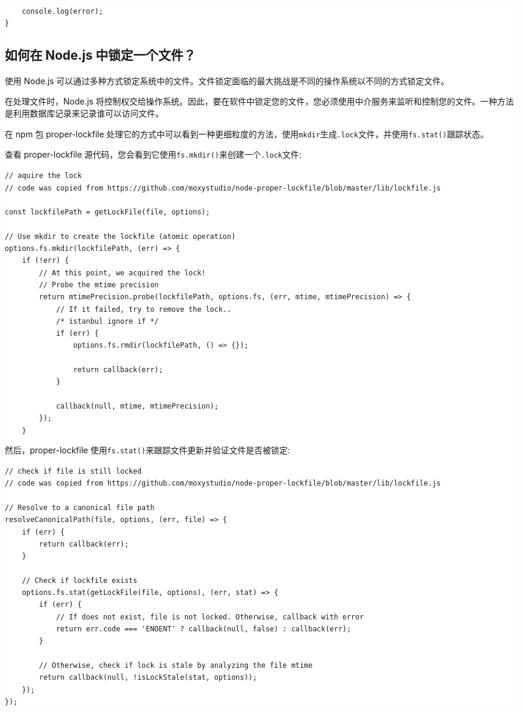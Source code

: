 ```
    console.log(error);
}

```

## 如何在 Node.js 中锁定一个文件？

使用 Node.js 可以通过多种方式锁定系统中的文件。文件锁定面临的最大挑战是不同的操作系统以不同的方式锁定文件。

在处理文件时，Node.js 将控制权交给操作系统。因此，要在软件中锁定您的文件，您必须使用中介服务来监听和控制您的文件。一种方法是利用数据库记录来记录谁可以访问文件。

在 npm 包 proper-lockfile 处理它的方式中可以看到一种更细粒度的方法，使用`mkdir`生成`.lock`文件，并使用`fs.stat()`跟踪状态。

查看 proper-lockfile 源代码，您会看到它使用`fs.mkdir()`来创建一个`.lock`文件:

```
// aquire the lock
// code was copied from https://github.com/moxystudio/node-proper-lockfile/blob/master/lib/lockfile.js

const lockfilePath = getLockFile(file, options);

// Use mkdir to create the lockfile (atomic operation)
options.fs.mkdir(lockfilePath, (err) => {
    if (!err) {
        // At this point, we acquired the lock!
        // Probe the mtime precision
        return mtimePrecision.probe(lockfilePath, options.fs, (err, mtime, mtimePrecision) => {
            // If it failed, try to remove the lock..
            /* istanbul ignore if */
            if (err) {
                options.fs.rmdir(lockfilePath, () => {});

                return callback(err);
            }

            callback(null, mtime, mtimePrecision);
        });
    }

```

然后，proper-lockfile 使用`fs.stat()`来跟踪文件更新并验证文件是否被锁定:

```
// check if file is still locked
// code was copied from https://github.com/moxystudio/node-proper-lockfile/blob/master/lib/lockfile.js

// Resolve to a canonical file path
resolveCanonicalPath(file, options, (err, file) => {
    if (err) {
        return callback(err);
    }

    // Check if lockfile exists
    options.fs.stat(getLockFile(file, options), (err, stat) => {
        if (err) {
            // If does not exist, file is not locked. Otherwise, callback with error
            return err.code === 'ENOENT' ? callback(null, false) : callback(err);
        }

        // Otherwise, check if lock is stale by analyzing the file mtime
        return callback(null, !isLockStale(stat, options));
    });
});
```